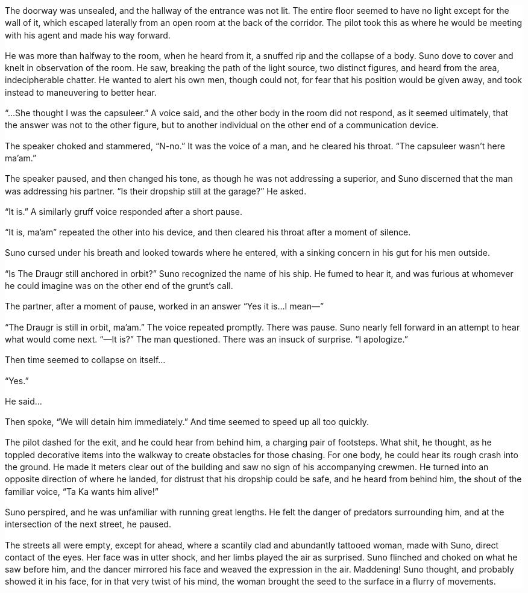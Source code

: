 The doorway was unsealed, and the hallway of the entrance was not lit. The entire floor seemed to have no light except for the wall of it, which escaped laterally from an open room at the back of the corridor. The pilot took this as where he would be meeting with his agent and made his way forward.

He was more than halfway to the room, when he heard from it, a snuffed rip and the collapse of a body. Suno dove to cover and knelt in observation of the room. He saw, breaking the path of the light source, two distinct figures, and heard from the area, indecipherable chatter. He wanted to alert his own men, though could not, for fear that his position would be given away, and took instead to maneuvering to better hear.

“…She thought I was the capsuleer.” A voice said, and the other body in the room did not respond, as it seemed ultimately, that the answer was not to the other figure, but to another individual on the other end of a communication device.

The speaker choked and stammered, “N-no.” It was the voice of a man, and he cleared his throat. “The capsuleer wasn’t here ma’am.”

The speaker paused, and then changed his tone, as though he was not addressing a superior, and Suno discerned that the man was addressing his partner. “Is their dropship still at the garage?” He asked.

“It is.” A similarly gruff voice responded after a short pause.

“It is, ma’am” repeated the other into his device, and then cleared his throat after a moment of silence.

Suno cursed under his breath and looked towards where he entered, with a sinking concern in his gut for his men outside.

“Is The Draugr still anchored in orbit?” Suno recognized the name of his ship. He fumed to hear it, and was furious at whomever he could imagine was on the other end of the grunt’s call.

The partner, after a moment of pause, worked in an answer “Yes it is…I mean—”

“The Draugr is still in orbit, ma’am.” The voice repeated promptly. There was pause. Suno nearly fell forward in an attempt to hear what would come next. “—It is?” The man questioned. There was an insuck of surprise. “I apologize.”

Then time seemed to collapse on itself…

“Yes.”

He said…

Then spoke, “We will detain him immediately.” And time seemed to speed up all too quickly.

The pilot dashed for the exit, and he could hear from behind him, a charging pair of footsteps. What shit, he thought, as he toppled decorative items into the walkway to create obstacles for those chasing. For one body, he could hear its rough crash into the ground. He made it meters clear out of the building and saw no sign of his accompanying crewmen. He turned into an opposite direction of where he landed, for distrust that his dropship could be safe, and he heard from behind him, the shout of the familiar voice, “Ta Ka wants him alive!”

Suno perspired, and he was unfamiliar with running great lengths. He felt the danger of predators surrounding him, and at the intersection of the next street, he paused.

The streets all were empty, except for ahead, where a scantily clad and abundantly tattooed woman, made with Suno, direct contact of the eyes. Her face was in utter shock, and her limbs played the air as surprised. Suno flinched and choked on what he saw before him, and the dancer mirrored his face and weaved the expression in the air. Maddening! Suno thought, and probably showed it in his face, for in that very twist of his mind, the woman brought the seed to the surface in a flurry of movements.
